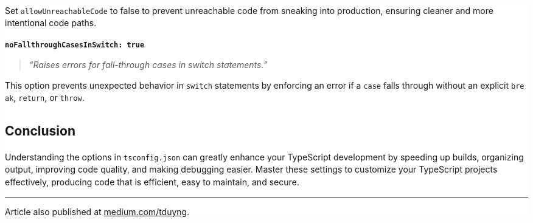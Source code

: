 Set `allowUnreachableCode` to false to prevent unreachable code from sneaking into production, ensuring cleaner and more intentional code paths.

**`noFallthroughCasesInSwitch: true`**

> _“Raises errors for fall-through cases in switch statements.”_

This option prevents unexpected behavior in `switch` statements by enforcing an error if a `case` falls through without an explicit `break`, `return`, or `throw`.

## Conclusion

Understanding the options in `tsconfig.json` can greatly enhance your TypeScript development by speeding up builds, organizing output, improving code quality, and making debugging easier. Master these settings to customize your TypeScript projects effectively, producing code that is efficient, easy to maintain, and secure.

---

Article also published at [medium.com/tduyng](https://medium.com/p/3187af924221).

